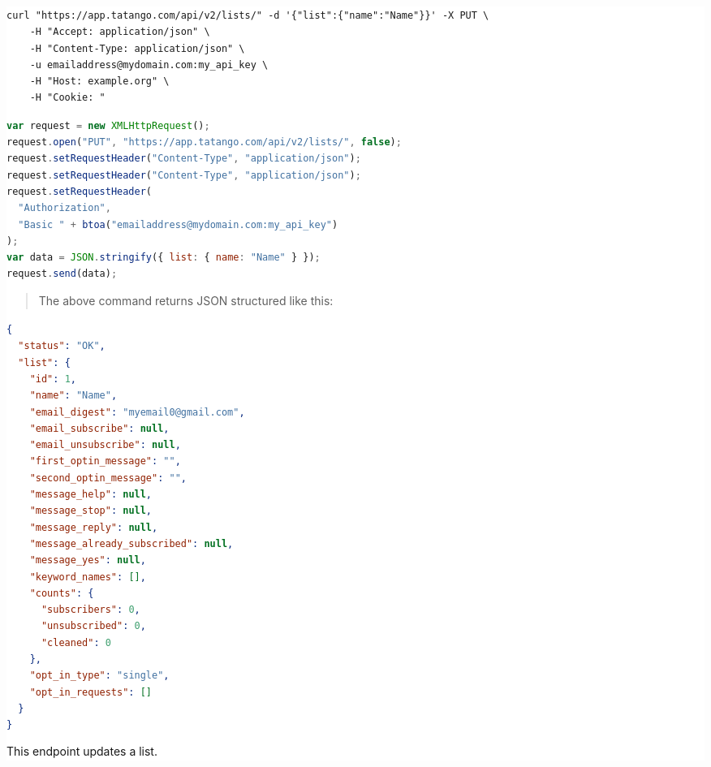 ```shell
curl "https://app.tatango.com/api/v2/lists/" -d '{"list":{"name":"Name"}}' -X PUT \
	-H "Accept: application/json" \
	-H "Content-Type: application/json" \
	-u emailaddress@mydomain.com:my_api_key \
	-H "Host: example.org" \
	-H "Cookie: "
```

```javascript
var request = new XMLHttpRequest();
request.open("PUT", "https://app.tatango.com/api/v2/lists/", false);
request.setRequestHeader("Content-Type", "application/json");
request.setRequestHeader("Content-Type", "application/json");
request.setRequestHeader(
  "Authorization",
  "Basic " + btoa("emailaddress@mydomain.com:my_api_key")
);
var data = JSON.stringify({ list: { name: "Name" } });
request.send(data);
```

> The above command returns JSON structured like this:

```json
{
  "status": "OK",
  "list": {
    "id": 1,
    "name": "Name",
    "email_digest": "myemail0@gmail.com",
    "email_subscribe": null,
    "email_unsubscribe": null,
    "first_optin_message": "",
    "second_optin_message": "",
    "message_help": null,
    "message_stop": null,
    "message_reply": null,
    "message_already_subscribed": null,
    "message_yes": null,
    "keyword_names": [],
    "counts": {
      "subscribers": 0,
      "unsubscribed": 0,
      "cleaned": 0
    },
    "opt_in_type": "single",
    "opt_in_requests": []
  }
}
```

This endpoint updates a list.
